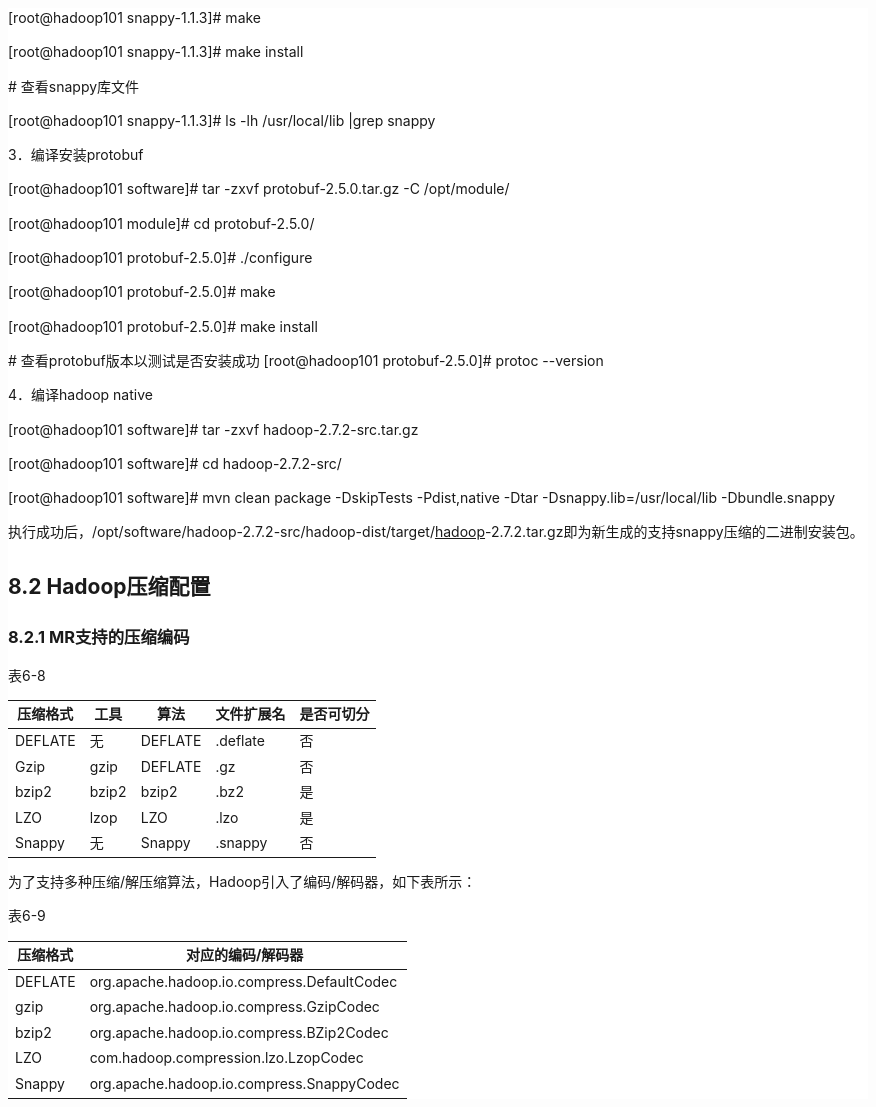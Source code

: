 [root@hadoop101 snappy-1.1.3]# make

[root@hadoop101 snappy-1.1.3]# make install

\# 查看snappy库文件

[root@hadoop101 snappy-1.1.3]# ls -lh /usr/local/lib |grep snappy

3．编译安装protobuf

[root@hadoop101 software]# tar -zxvf protobuf-2.5.0.tar.gz -C /opt/module/

[root@hadoop101 module]# cd protobuf-2.5.0/

[root@hadoop101 protobuf-2.5.0]# ./configure 

[root@hadoop101 protobuf-2.5.0]#  make 

[root@hadoop101 protobuf-2.5.0]#  make install

\# 查看protobuf版本以测试是否安装成功
[root@hadoop101 protobuf-2.5.0]# protoc --version

4．编译hadoop native

[root@hadoop101 software]# tar -zxvf hadoop-2.7.2-src.tar.gz

[root@hadoop101 software]# cd hadoop-2.7.2-src/

[root@hadoop101 software]# mvn clean package -DskipTests -Pdist,native -Dtar -Dsnappy.lib=/usr/local/lib -Dbundle.snappy

执行成功后，/opt/software/hadoop-2.7.2-src/hadoop-dist/target/[hadoop](http://lib.csdn.net/base/hadoop)-2.7.2.tar.gz即为新生成的支持snappy压缩的二进制安装包。

 

## **8.2 Hadoop压缩配置**

### **8.2.1 MR支持的压缩编码**

表6-8

| 压缩格式 | 工具  | 算法    | 文件扩展名 | 是否可切分 |
| -------- | ----- | ------- | ---------- | ---------- |
| DEFLATE  | 无    | DEFLATE | .deflate   | 否         |
| Gzip     | gzip  | DEFLATE | .gz        | 否         |
| bzip2    | bzip2 | bzip2   | .bz2       | 是         |
| LZO      | lzop  | LZO     | .lzo       | 是         |
| Snappy   | 无    | Snappy  | .snappy    | 否         |

为了支持多种压缩/解压缩算法，Hadoop引入了编码/解码器，如下表所示：

表6-9

| 压缩格式 | 对应的编码/解码器                          |
| -------- | ------------------------------------------ |
| DEFLATE  | org.apache.hadoop.io.compress.DefaultCodec |
| gzip     | org.apache.hadoop.io.compress.GzipCodec    |
| bzip2    | org.apache.hadoop.io.compress.BZip2Codec   |
| LZO      | com.hadoop.compression.lzo.LzopCodec       |
| Snappy   | org.apache.hadoop.io.compress.SnappyCodec  |
